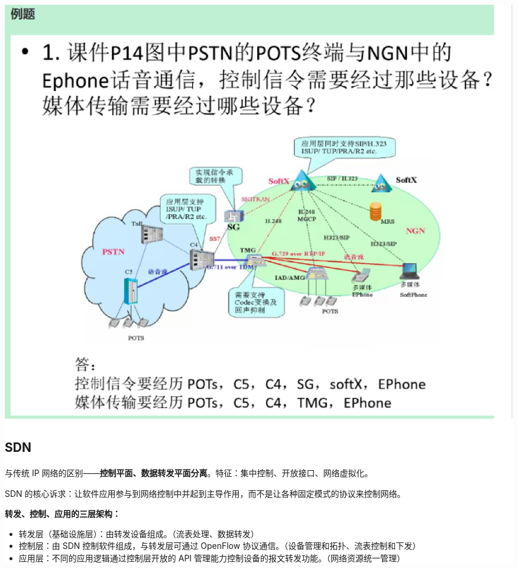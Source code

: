 ![image-20230602095601309](现代交换原理.imgs/image-20230602095601309.png)

## SDN

与传统 IP 网络的区别——**控制平面、数据转发平面分离**。特征：集中控制、开放接口、网络虚拟化。

SDN 的核心诉求：让软件应用参与到网络控制中并起到主导作用，而不是让各种固定模式的协议来控制网络。

**转发、控制、应用的三层架构：**

- 转发层（基础设施层）：由转发设备组成。（流表处理、数据转发）
- 控制层：由 SDN 控制软件组成，与转发层可通过 OpenFlow 协议通信。（设备管理和拓扑、流表控制和下发）
- 应用层：不同的应用逻辑通过控制层开放的 API 管理能力控制设备的报文转发功能。（网络资源统一管理）
